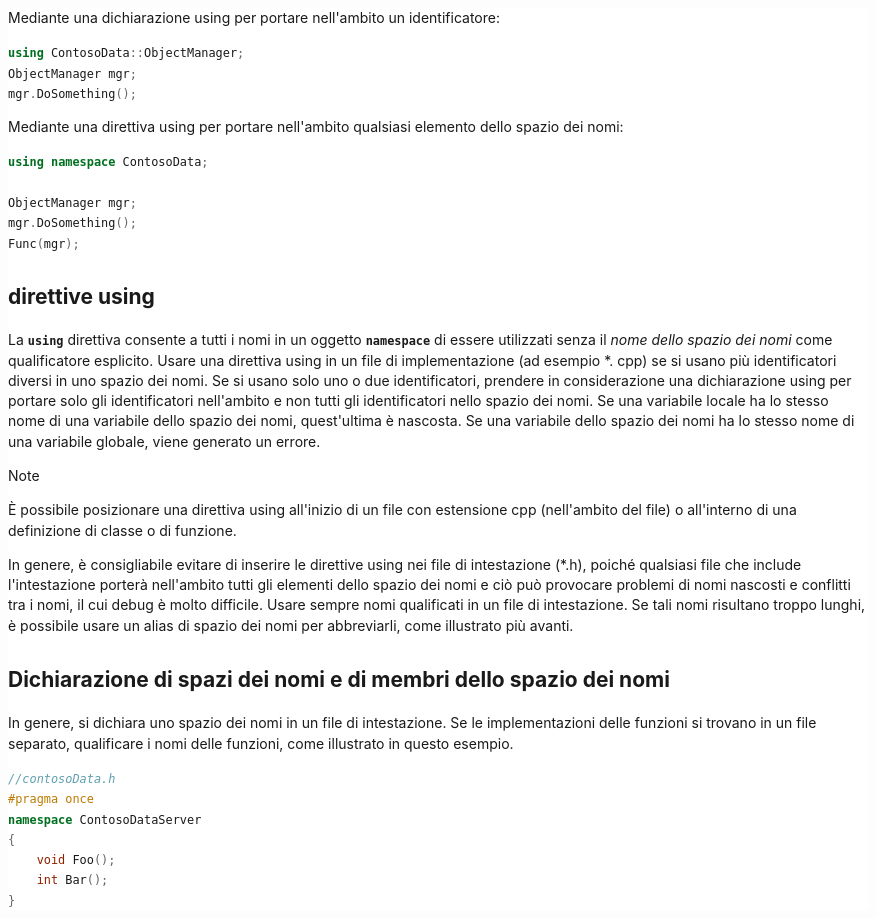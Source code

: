Mediante una dichiarazione using  per portare nell'ambito un identificatore:

```cpp
using ContosoData::ObjectManager;
ObjectManager mgr;
mgr.DoSomething();
```

Mediante una direttiva using per portare nell'ambito qualsiasi elemento dello spazio dei nomi:

```cpp
using namespace ContosoData;

ObjectManager mgr;
mgr.DoSomething();
Func(mgr);
```

## <a name="using-directives"></a><a id="using_directives"></a> direttive using

La **`using`** direttiva consente a tutti i nomi in un oggetto **`namespace`** di essere utilizzati senza il *nome dello spazio dei nomi* come qualificatore esplicito. Usare una direttiva using in un file di implementazione (ad esempio *. cpp) se si usano più identificatori diversi in uno spazio dei nomi. Se si usano solo uno o due identificatori, prendere in considerazione una dichiarazione using per portare solo gli identificatori nell'ambito e non tutti gli identificatori nello spazio dei nomi. Se una variabile locale ha lo stesso nome di una variabile dello spazio dei nomi, quest'ultima è nascosta. Se una variabile dello spazio dei nomi ha lo stesso nome di una variabile globale, viene generato un errore.

> [!NOTE]
> È possibile posizionare una direttiva using all'inizio di un file con estensione cpp (nell'ambito del file) o all'interno di una definizione di classe o di funzione.
>
> In genere, è consigliabile evitare di inserire le direttive using nei file di intestazione (*.h), poiché qualsiasi file che include l'intestazione porterà nell'ambito tutti gli elementi dello spazio dei nomi e ciò può provocare problemi di nomi nascosti e conflitti tra i nomi, il cui debug è molto difficile. Usare sempre nomi qualificati in un file di intestazione. Se tali nomi risultano troppo lunghi, è possibile usare un alias di spazio dei nomi per abbreviarli, come illustrato più avanti.

## <a name="declaring-namespaces-and-namespace-members"></a>Dichiarazione di spazi dei nomi e di membri dello spazio dei nomi

In genere, si dichiara uno spazio dei nomi in un file di intestazione. Se le implementazioni delle funzioni si trovano in un file separato, qualificare i nomi delle funzioni, come illustrato in questo esempio.

```cpp
//contosoData.h
#pragma once
namespace ContosoDataServer
{
    void Foo();
    int Bar();
}
```
